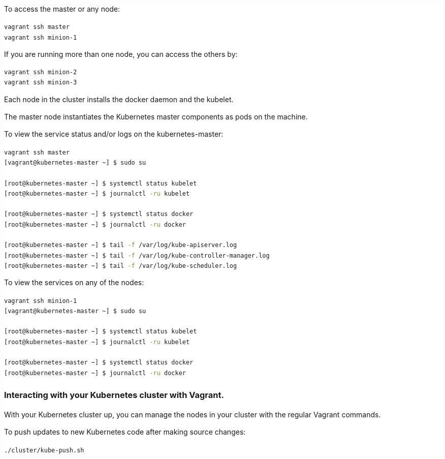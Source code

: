 To access the master or any node:

```sh
vagrant ssh master
vagrant ssh minion-1
```

If you are running more than one node, you can access the others by:

```sh
vagrant ssh minion-2
vagrant ssh minion-3
```

Each node in the cluster installs the docker daemon and the kubelet.

The master node instantiates the Kubernetes master components as pods on the machine.

To view the service status and/or logs on the kubernetes-master:

```sh
vagrant ssh master
[vagrant@kubernetes-master ~] $ sudo su

[root@kubernetes-master ~] $ systemctl status kubelet
[root@kubernetes-master ~] $ journalctl -ru kubelet

[root@kubernetes-master ~] $ systemctl status docker
[root@kubernetes-master ~] $ journalctl -ru docker

[root@kubernetes-master ~] $ tail -f /var/log/kube-apiserver.log
[root@kubernetes-master ~] $ tail -f /var/log/kube-controller-manager.log
[root@kubernetes-master ~] $ tail -f /var/log/kube-scheduler.log
```

To view the services on any of the nodes:

```sh
vagrant ssh minion-1
[vagrant@kubernetes-master ~] $ sudo su

[root@kubernetes-master ~] $ systemctl status kubelet
[root@kubernetes-master ~] $ journalctl -ru kubelet

[root@kubernetes-master ~] $ systemctl status docker
[root@kubernetes-master ~] $ journalctl -ru docker
```

### Interacting with your Kubernetes cluster with Vagrant.

With your Kubernetes cluster up, you can manage the nodes in your cluster with the regular Vagrant commands.

To push updates to new Kubernetes code after making source changes:

```sh
./cluster/kube-push.sh
```
